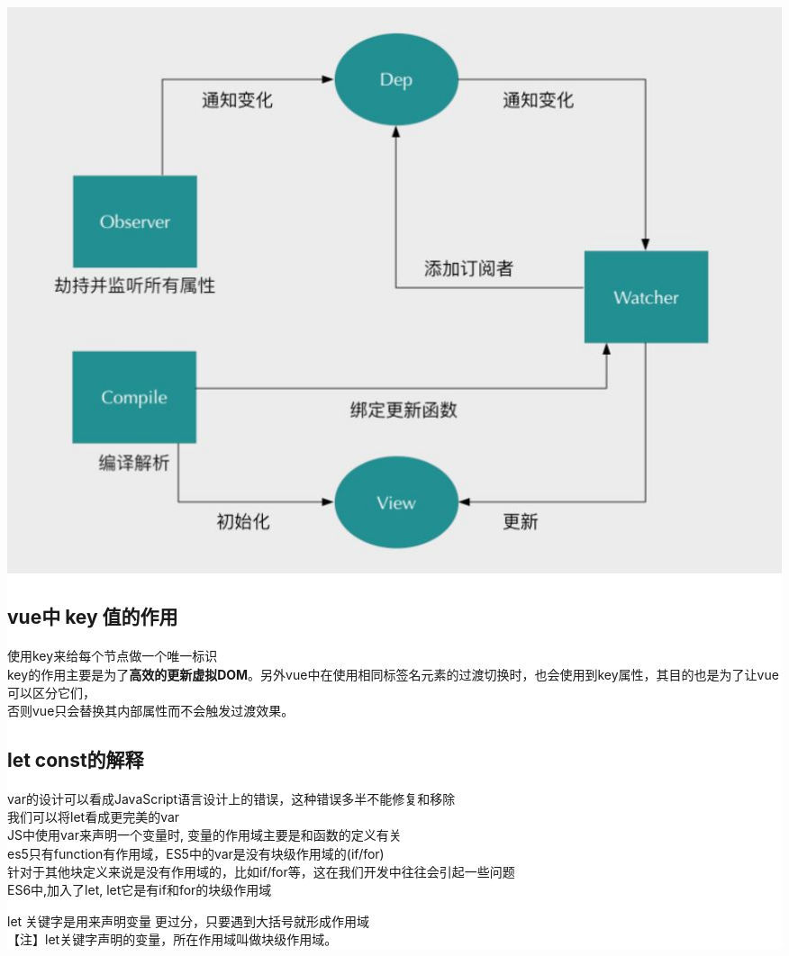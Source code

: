 ![text](./img/shuangxiang.jpg)


## vue中 key 值的作用
使用key来给每个节点做一个唯一标识<br/>
key的作用主要是为了**高效的更新虚拟DOM**。另外vue中在使用相同标签名元素的过渡切换时，也会使用到key属性，其目的也是为了让vue可以区分它们，<br/>
否则vue只会替换其内部属性而不会触发过渡效果。<br/>


## let const的解释

var的设计可以看成JavaScript语言设计上的错误，这种错误多半不能修复和移除<br/>
我们可以将let看成更完美的var<br/>
JS中使用var来声明一个变量时, 变量的作用域主要是和函数的定义有关<br/>
es5只有function有作用域，ES5中的var是没有块级作用域的(if/for)<br/>
针对于其他块定义来说是没有作用域的，比如if/for等，这在我们开发中往往会引起一些问题<br/>
ES6中,加入了let, let它是有if和for的块级作用域 <br/>

let 关键字是用来声明变量   更过分，只要遇到大括号就形成作用域<br/>
【注】let关键字声明的变量，所在作用域叫做块级作用域。<br/>
